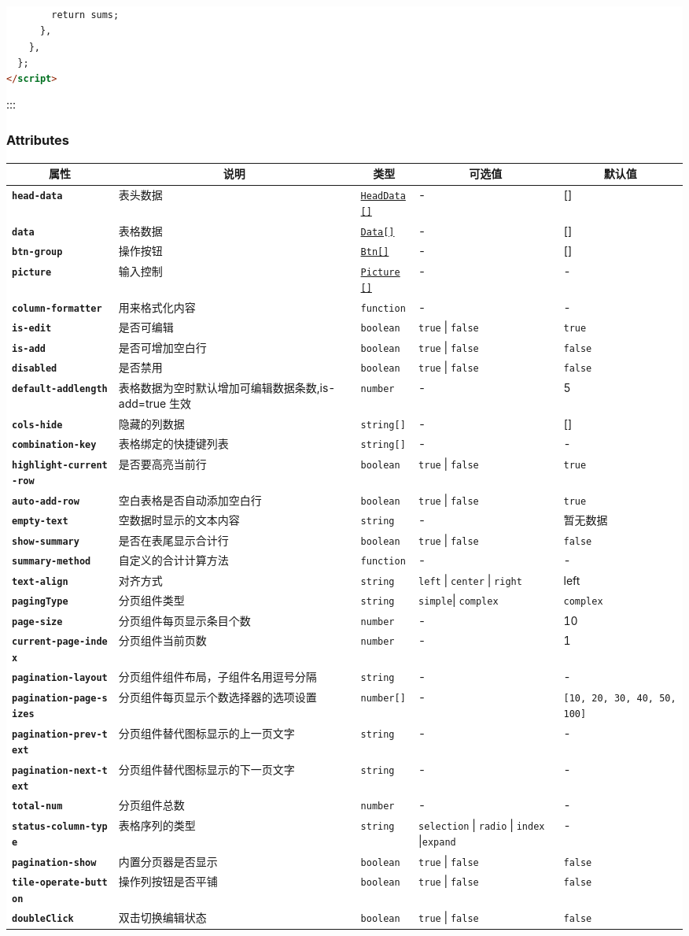 ```html
        return sums;
      },
    },
  };
</script>
```

:::

### Attributes

| 属性                        | 说明                                                  | 类型                      | 可选值                                       | 默认值                      |
| --------------------------- | ----------------------------------------------------- | ------------------------- | -------------------------------------------- | --------------------------- |
| **`head-data`**             | 表头数据                                              | [`HeadData[]`](#HeadData) | -                                            | []                          |
| **`data`**                  | 表格数据                                              | [`Data[]`](#Data)         | -                                            | []                          |
| **`btn-group`**             | 操作按钮                                              | [`Btn[]`](#Btn-Group)     | -                                            | []                          |
| **`picture`**               | 输入控制                                              | [`Picture[]`](#Picture)   | -                                            | -                           |
| **`column-formatter`**      | 用来格式化内容                                        | `function`                | -                                            | -                           |
| **`is-edit`**               | 是否可编辑                                            | `boolean`                 | `true` \| `false`                            | `true`                      |
| **`is-add`**                | 是否可增加空白行                                      | `boolean`                 | `true` \| `false`                            | `false`                     |
| **`disabled`**              | 是否禁用                                              | `boolean`                 | `true` \| `false`                            | `false`                     |
| **`default-addlength`**     | 表格数据为空时默认增加可编辑数据条数,is-add=true 生效 | `number`                  | -                                            | 5                           |
| **`cols-hide`**             | 隐藏的列数据                                          | `string[]`                | -                                            | []                          |
| **`combination-key`**       | 表格绑定的快捷键列表                                  | `string[]`                | -                                            | -                           |
| **`highlight-current-row`** | 是否要高亮当前行                                      | `boolean`                 | `true` \| `false`                            | `true`                      |
| **`auto-add-row`**          | 空白表格是否自动添加空白行                            | `boolean`                 | `true` \| `false`                            | `true`                      |
| **`empty-text`**            | 空数据时显示的文本内容                                | `string`                  | -                                            | 暂无数据                    |
| **`show-summary`**          | 是否在表尾显示合计行                                  | `boolean`                 | `true` \| `false`                            | `false`                     |
| **`summary-method`**        | 自定义的合计计算方法                                  | `function`                | -                                            | -                           |
| **`text-align`**            | 对齐方式                                              | `string`                  | `left` \| `center` \| `right`                | left                        |
| **`pagingType`**            | 分页组件类型                                          | `string`                  | `simple`\| `complex`                         | `complex`                           |
| **`page-size`**             | 分页组件每页显示条目个数                              | `number`                  | -                                            | 10                          |
| **`current-page-index`**    | 分页组件当前页数                                      | `number`                  | -                                            | 1                           |
| **`pagination-layout`**     | 分页组件组件布局，子组件名用逗号分隔                  | `string`                  | -                                            | -                           |
| **`pagination-page-sizes`** | 分页组件每页显示个数选择器的选项设置                  | `number[]`                | -                                            | `[10, 20, 30, 40, 50, 100]` |
| **`pagination-prev-text`**  | 分页组件替代图标显示的上一页文字                      | `string`                  | -                                            | -                           |
| **`pagination-next-text`**  | 分页组件替代图标显示的下一页文字                      | `string`                  | -                                            | -                           |
| **`total-num`**             | 分页组件总数                                          | `number`                  | -                                            | -                           |
| **`status-column-type`**    | 表格序列的类型                                        | `string`                  | `selection` \| `radio` \| `index` \|`expand` | -                           |
| **`pagination-show`**       | 内置分页器是否显示                                    | `boolean`                 | `true` \| `false`                            | `false`                     |
| **`tile-operate-button`**       | 操作列按钮是否平铺                                    | `boolean`                 | `true` \| `false`                            | `false`                     |
| **`doubleClick`**       |   双击切换编辑状态                       | `boolean`                 | `true` \| `false`                            | `false`                     |
